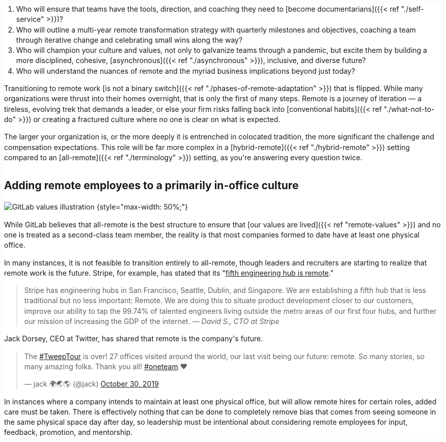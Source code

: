 1. Who will ensure that teams have the tools, direction, and coaching they need to [become documentarians]({{< ref "./self-service" >}})?
1. Who will outline a multi-year remote transformation strategy with quarterly milestones and objectives, coaching a team through iterative change and celebrating small wins along the way?
1. Who will champion your culture and values, not only to galvanize teams through a pandemic, but excite them by building a more disciplined, cohesive, [asynchronous]({{< ref "./asynchronous" >}}), inclusive, and diverse future?
1. Who will understand the nuances of remote and the myriad business implications beyond just today?

Transitioning to remote work [is not a binary switch]({{< ref "./phases-of-remote-adaptation" >}}) that is flipped. While many organizations were thrust into their homes overnight, that is only the first of many steps. Remote is a journey of iteration — a tireless, evolving trek that demands a leader, or else your firm risks falling back into [conventional habits]({{< ref "./what-not-to-do" >}}) or creating a fractured culture where no one is clear on what is expected.

The larger your organization is, or the more deeply it is entrenched in colocated tradition, the more significant the challenge and compensation expectations. This role will be far more complex in a [hybrid-remote]({{< ref "./hybrid-remote" >}}) setting compared to an [all-remote]({{< ref "./terminology" >}}) setting, as you're answering every question twice.

## Adding remote employees to a primarily in-office culture

![GitLab values illustration](/images/all-remote/gitlab-values-tanukis.jpg)
{style="max-width: 50%;"}

While GitLab believes that all-remote is the best structure to ensure that [our values are lived]({{< ref "remote-values" >}}) and no one is treated as a second-class team member, the reality is that most companies formed to date have at least one physical office.

In many instances, it is not feasible to transition entirely to all-remote, though leaders and recruiters are starting to realize that remote work is the future. Stripe, for example, has stated that its "[fifth engineering hub is remote](https://stripe.com/blog/remote-hub)."

> Stripe has engineering hubs in San Francisco, Seattle, Dublin, and Singapore. We are establishing a fifth hub that is less traditional but no less important: Remote. We are doing this to situate product development closer to our customers, improve our ability to tap the 99.74% of talented engineers living outside the metro areas of our first four hubs, and further our mission of increasing the GDP of the internet. — *David S., CTO at Stripe*

Jack Dorsey, CEO at Twitter, has shared that remote is the company's future.

<blockquote class="twitter-tweet tw-align-center"><p lang="en" dir="ltr">The <a href="https://twitter.com/hashtag/TweepTour?src=hash&amp;ref_src=twsrc%5Etfw">#TweepTour</a> is over! 27 offices visited around the world, our last visit being our future: remote. So many stories, so many amazing folks. Thank you all! <a href="https://twitter.com/hashtag/oneteam?src=hash&amp;ref_src=twsrc%5Etfw">#oneteam</a> ❤️</p>&mdash; jack 🌍🌏🌎 (@jack) <a href="https://twitter.com/jack/status/1189340061206306816?ref_src=twsrc%5Etfw">October 30, 2019</a></blockquote> <script async src="https://platform.twitter.com/widgets.js" charset="utf-8"></script>

In instances where a company intends to maintain at least one physical office, but will allow remote hires for certain roles, added care must be taken. There is effectively nothing that can be done to completely remove bias that comes from seeing someone in the same physical space day after day, so leadership must be intentional about considering remote employees for input, feedback, promotion, and mentorship.
